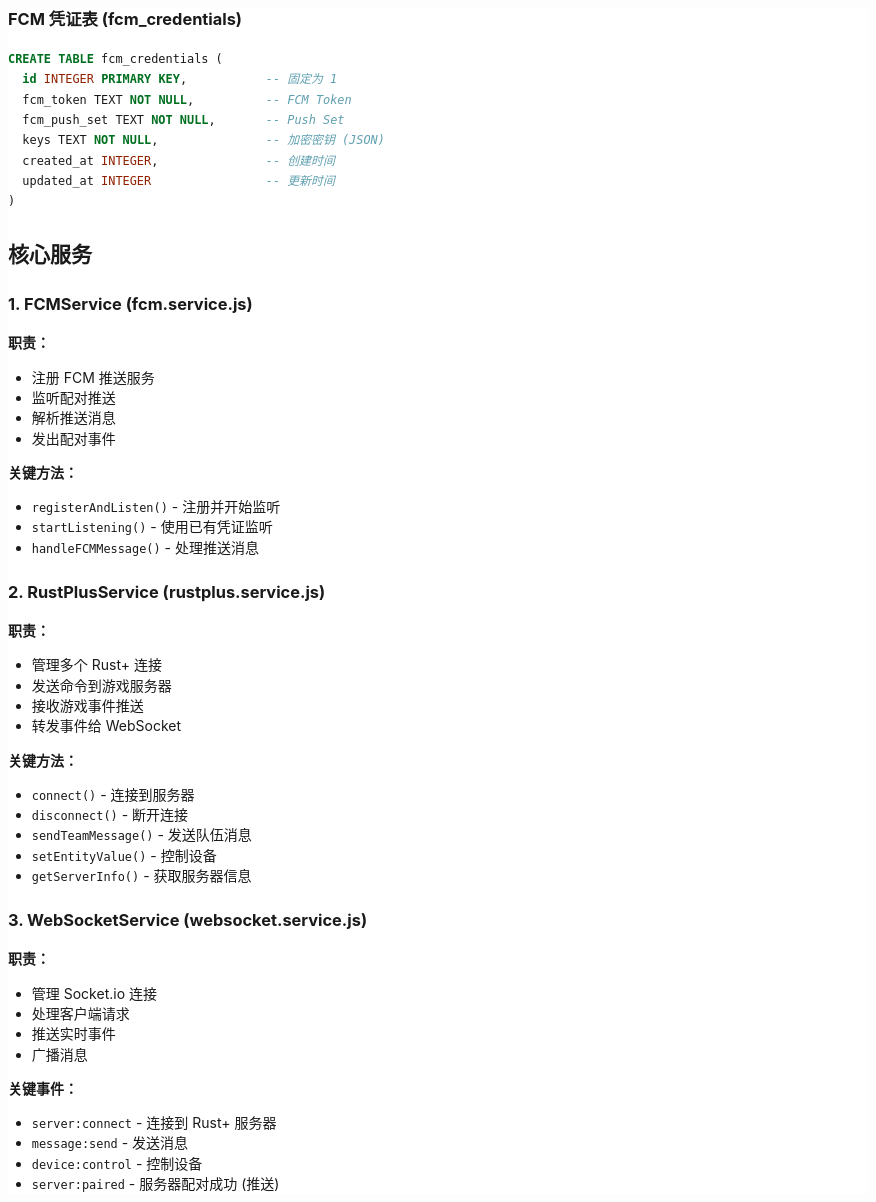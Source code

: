 ### FCM 凭证表 (fcm_credentials)

```sql
CREATE TABLE fcm_credentials (
  id INTEGER PRIMARY KEY,           -- 固定为 1
  fcm_token TEXT NOT NULL,          -- FCM Token
  fcm_push_set TEXT NOT NULL,       -- Push Set
  keys TEXT NOT NULL,               -- 加密密钥 (JSON)
  created_at INTEGER,               -- 创建时间
  updated_at INTEGER                -- 更新时间
)
```

## 核心服务

### 1. FCMService (fcm.service.js)

**职责：**
- 注册 FCM 推送服务
- 监听配对推送
- 解析推送消息
- 发出配对事件

**关键方法：**
- `registerAndListen()` - 注册并开始监听
- `startListening()` - 使用已有凭证监听
- `handleFCMMessage()` - 处理推送消息

### 2. RustPlusService (rustplus.service.js)

**职责：**
- 管理多个 Rust+ 连接
- 发送命令到游戏服务器
- 接收游戏事件推送
- 转发事件给 WebSocket

**关键方法：**
- `connect()` - 连接到服务器
- `disconnect()` - 断开连接
- `sendTeamMessage()` - 发送队伍消息
- `setEntityValue()` - 控制设备
- `getServerInfo()` - 获取服务器信息

### 3. WebSocketService (websocket.service.js)

**职责：**
- 管理 Socket.io 连接
- 处理客户端请求
- 推送实时事件
- 广播消息

**关键事件：**
- `server:connect` - 连接到 Rust+ 服务器
- `message:send` - 发送消息
- `device:control` - 控制设备
- `server:paired` - 服务器配对成功 (推送)
